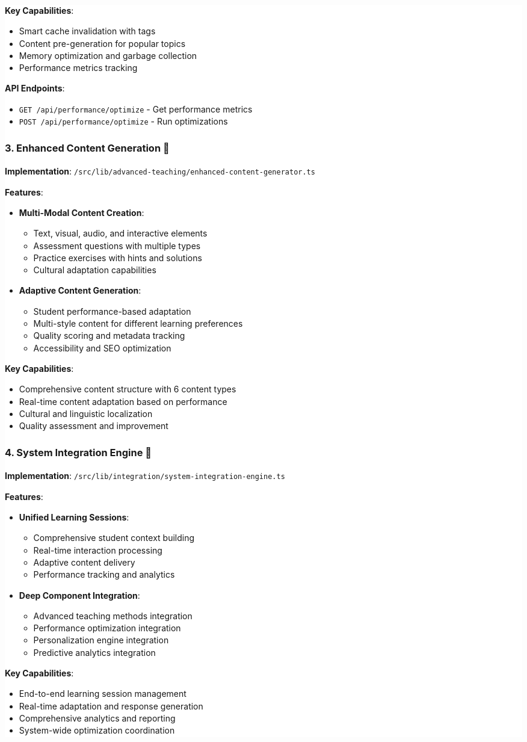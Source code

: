 **Key Capabilities**:
- Smart cache invalidation with tags
- Content pre-generation for popular topics
- Memory optimization and garbage collection
- Performance metrics tracking

**API Endpoints**:
- `GET /api/performance/optimize` - Get performance metrics
- `POST /api/performance/optimize` - Run optimizations

### 3. Enhanced Content Generation 🎨

**Implementation**: `/src/lib/advanced-teaching/enhanced-content-generator.ts`

**Features**:
- **Multi-Modal Content Creation**:
  - Text, visual, audio, and interactive elements
  - Assessment questions with multiple types
  - Practice exercises with hints and solutions
  - Cultural adaptation capabilities

- **Adaptive Content Generation**:
  - Student performance-based adaptation
  - Multi-style content for different learning preferences
  - Quality scoring and metadata tracking
  - Accessibility and SEO optimization

**Key Capabilities**:
- Comprehensive content structure with 6 content types
- Real-time content adaptation based on performance
- Cultural and linguistic localization
- Quality assessment and improvement

### 4. System Integration Engine 🔗

**Implementation**: `/src/lib/integration/system-integration-engine.ts`

**Features**:
- **Unified Learning Sessions**:
  - Comprehensive student context building
  - Real-time interaction processing
  - Adaptive content delivery
  - Performance tracking and analytics

- **Deep Component Integration**:
  - Advanced teaching methods integration
  - Performance optimization integration
  - Personalization engine integration
  - Predictive analytics integration

**Key Capabilities**:
- End-to-end learning session management
- Real-time adaptation and response generation
- Comprehensive analytics and reporting
- System-wide optimization coordination
